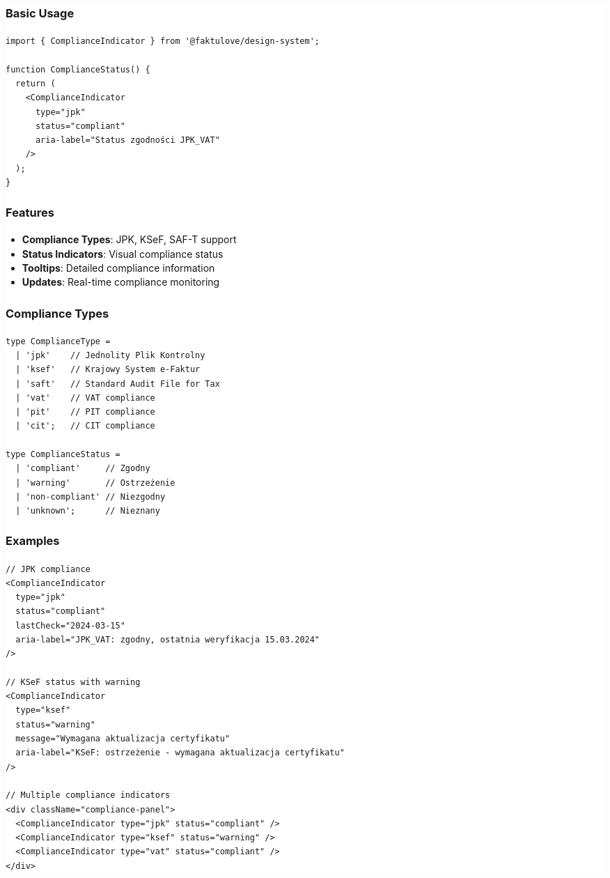 ### Basic Usage
```tsx
import { ComplianceIndicator } from '@faktulove/design-system';

function ComplianceStatus() {
  return (
    <ComplianceIndicator
      type="jpk"
      status="compliant"
      aria-label="Status zgodności JPK_VAT"
    />
  );
}
```

### Features
- **Compliance Types**: JPK, KSeF, SAF-T support
- **Status Indicators**: Visual compliance status
- **Tooltips**: Detailed compliance information
- **Updates**: Real-time compliance monitoring

### Compliance Types
```tsx
type ComplianceType = 
  | 'jpk'    // Jednolity Plik Kontrolny
  | 'ksef'   // Krajowy System e-Faktur
  | 'saft'   // Standard Audit File for Tax
  | 'vat'    // VAT compliance
  | 'pit'    // PIT compliance
  | 'cit';   // CIT compliance

type ComplianceStatus = 
  | 'compliant'     // Zgodny
  | 'warning'       // Ostrzeżenie
  | 'non-compliant' // Niezgodny
  | 'unknown';      // Nieznany
```

### Examples
```tsx
// JPK compliance
<ComplianceIndicator
  type="jpk"
  status="compliant"
  lastCheck="2024-03-15"
  aria-label="JPK_VAT: zgodny, ostatnia weryfikacja 15.03.2024"
/>

// KSeF status with warning
<ComplianceIndicator
  type="ksef"
  status="warning"
  message="Wymagana aktualizacja certyfikatu"
  aria-label="KSeF: ostrzeżenie - wymagana aktualizacja certyfikatu"
/>

// Multiple compliance indicators
<div className="compliance-panel">
  <ComplianceIndicator type="jpk" status="compliant" />
  <ComplianceIndicator type="ksef" status="warning" />
  <ComplianceIndicator type="vat" status="compliant" />
</div>
```
